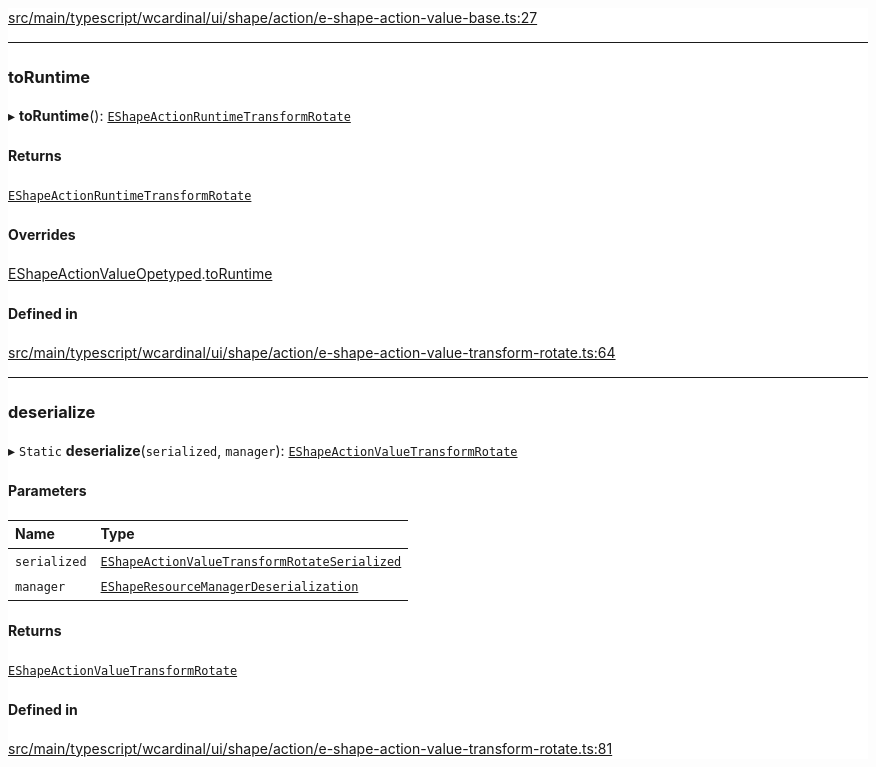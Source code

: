 [src/main/typescript/wcardinal/ui/shape/action/e-shape-action-value-base.ts:27](https://github.com/winter-cardinal/winter-cardinal-ui/blob/v0.200.0/src/main/typescript/wcardinal/ui/shape/action/e-shape-action-value-base.ts#L27)

___

### toRuntime

▸ **toRuntime**(): [`EShapeActionRuntimeTransformRotate`](EShapeActionRuntimeTransformRotate.md)

#### Returns

[`EShapeActionRuntimeTransformRotate`](EShapeActionRuntimeTransformRotate.md)

#### Overrides

[EShapeActionValueOpetyped](EShapeActionValueOpetyped.md).[toRuntime](EShapeActionValueOpetyped.md#toruntime)

#### Defined in

[src/main/typescript/wcardinal/ui/shape/action/e-shape-action-value-transform-rotate.ts:64](https://github.com/winter-cardinal/winter-cardinal-ui/blob/v0.200.0/src/main/typescript/wcardinal/ui/shape/action/e-shape-action-value-transform-rotate.ts#L64)

___

### deserialize

▸ `Static` **deserialize**(`serialized`, `manager`): [`EShapeActionValueTransformRotate`](EShapeActionValueTransformRotate.md)

#### Parameters

| Name | Type |
| :------ | :------ |
| `serialized` | [`EShapeActionValueTransformRotateSerialized`](../index.md#eshapeactionvaluetransformrotateserialized) |
| `manager` | [`EShapeResourceManagerDeserialization`](EShapeResourceManagerDeserialization.md) |

#### Returns

[`EShapeActionValueTransformRotate`](EShapeActionValueTransformRotate.md)

#### Defined in

[src/main/typescript/wcardinal/ui/shape/action/e-shape-action-value-transform-rotate.ts:81](https://github.com/winter-cardinal/winter-cardinal-ui/blob/v0.200.0/src/main/typescript/wcardinal/ui/shape/action/e-shape-action-value-transform-rotate.ts#L81)

